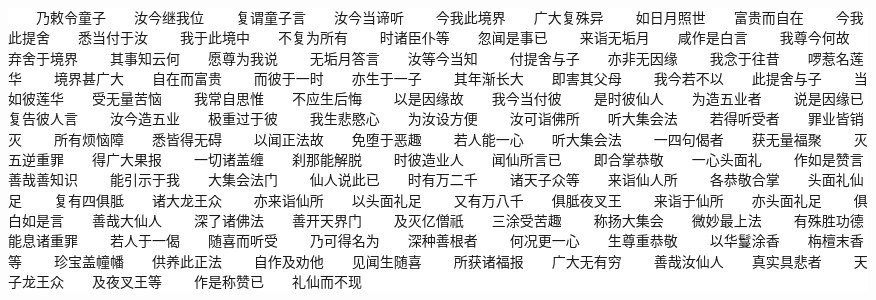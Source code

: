 　　乃敕令童子　　汝今继我位
　　复谓童子言　　汝今当谛听
　　今我此境界　　广大复殊异
　　如日月照世　　富贵而自在
　　今我此提舍　　悉当付于汝
　　我于此境中　　不复为所有
　　时诸臣仆等　　忽闻是事已
　　来诣无垢月　　咸作是白言
　　我尊今何故　　弃舍于境界
　　其事知云何　　愿尊为我说
　　无垢月答言　　汝等今当知
　　付提舍与子　　亦非无因缘
　　我念于往昔　　啰惹名莲华
　　境界甚广大　　自在而富贵
　　而彼于一时　　亦生于一子
　　其年渐长大　　即害其父母
　　我今若不以　　此提舍与子
　　当如彼莲华　　受无量苦恼
　　我常自思惟　　不应生后悔
　　以是因缘故　　我今当付彼
　　是时彼仙人　　为造五业者
　　说是因缘已　　复告彼人言
　　汝今造五业　　极重过于彼
　　我生悲愍心　　为汝设方便
　　汝可诣佛所　　听大集会法
　　若得听受者　　罪业皆销灭
　　所有烦恼障　　悉皆得无碍
　　以闻正法故　　免堕于恶趣
　　若人能一心　　听大集会法
　　一四句偈者　　获无量福聚
　　灭五逆重罪　　得广大果报
　　一切诸盖缠　　刹那能解脱
　　时彼造业人　　闻仙所言已
　　即合掌恭敬　　一心头面礼
　　作如是赞言　　善哉善知识
　　能引示于我　　大集会法门
　　仙人说此已　　时有万二千
　　诸天子众等　　来诣仙人所
　　各恭敬合掌　　头面礼仙足
　　复有四俱胝　　诸大龙王众
　　亦来诣仙所　　以头面礼足
　　又有万八千　　俱胝夜叉王
　　来诣于仙所　　亦头面礼足
　　俱白如是言　　善哉大仙人
　　深了诸佛法　　善开天界门
　　及灭亿僧祇　　三涂受苦趣
　　称扬大集会　　微妙最上法
　　有殊胜功德　　能息诸重罪
　　若人于一偈　　随喜而听受
　　乃可得名为　　深种善根者
　　何况更一心　　生尊重恭敬
　　以华鬘涂香　　栴檀末香等
　　珍宝盖幢幡　　供养此正法
　　自作及劝他　　见闻生随喜
　　所获诸福报　　广大无有穷
　　善哉汝仙人　　真实具悲者
　　天子龙王众　　及夜叉王等
　　作是称赞已　　礼仙而不现
